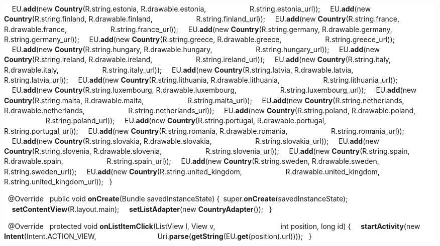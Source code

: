     EU.**add**(new **Country**(R.string.estonia, R.drawable.estonia,
                     R.string.estonia_url));
    EU.**add**(new **Country**(R.string.finland, R.drawable.finland,
                     R.string.finland_url));
    EU.**add**(new **Country**(R.string.france, R.drawable.france,
                     R.string.france_url));
    EU.**add**(new **Country**(R.string.germany, R.drawable.germany,
                     R.string.germany_url));
    EU.**add**(new **Country**(R.string.greece, R.drawable.greece,
                     R.string.greece_url));
    EU.**add**(new **Country**(R.string.hungary, R.drawable.hungary,
                     R.string.hungary_url));
    EU.**add**(new **Country**(R.string.ireland, R.drawable.ireland,
                     R.string.ireland_url));
    EU.**add**(new **Country**(R.string.italy, R.drawable.italy,
                     R.string.italy_url));
    EU.**add**(new **Country**(R.string.latvia, R.drawable.latvia,
                     R.string.latvia_url));
    EU.**add**(new **Country**(R.string.lithuania, R.drawable.lithuania,
                     R.string.lithuania_url));
    EU.**add**(new **Country**(R.string.luxembourg, R.drawable.luxembourg,
                     R.string.luxembourg_url));
    EU.**add**(new **Country**(R.string.malta, R.drawable.malta,
                     R.string.malta_url));
    EU.**add**(new **Country**(R.string.netherlands, R.drawable.netherlands,
                     R.string.netherlands_url));
    EU.**add**(new **Country**(R.string.poland, R.drawable.poland,
                     R.string.poland_url));
    EU.**add**(new **Country**(R.string.portugal, R.drawable.portugal,
                     R.string.portugal_url));
    EU.**add**(new **Country**(R.string.romania, R.drawable.romania,
                     R.string.romania_url));
    EU.**add**(new **Country**(R.string.slovakia, R.drawable.slovakia,
                     R.string.slovakia_url));
    EU.**add**(new **Country**(R.string.slovenia, R.drawable.slovenia,
                     R.string.slovenia_url));
    EU.**add**(new **Country**(R.string.spain, R.drawable.spain,
                     R.string.spain_url));
    EU.**add**(new **Country**(R.string.sweden, R.drawable.sweden,
                     R.string.sweden_url));
    EU.**add**(new **Country**(R.string.united_kingdom,
                     R.drawable.united_kingdom,
                     R.string.united_kingdom_url));
  }

  @Override
  public void **onCreate**(Bundle savedInstanceState) {` `super.**onCreate**(savedInstanceState);
    **setContentView**(R.layout.main);
    **setListAdapter**(new **CountryAdapter**());
  }

  @Override
  protected void **onListItemClick**(ListView l, View v,
                                int position, long id) {
    **startActivity**(new **Intent**(Intent.ACTION_VIEW,
                              Uri.**parse**(**getString**(EU.**get**(position).url))));
  }
